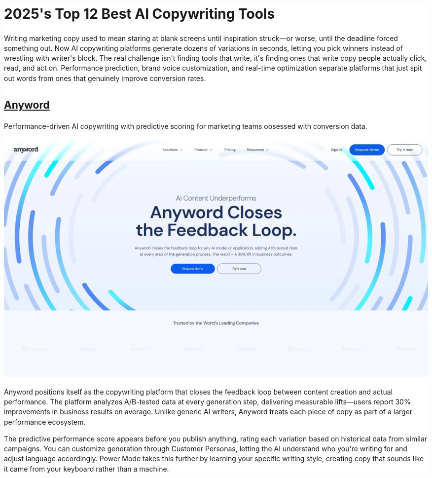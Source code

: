 # 2025's Top 12 Best AI Copywriting Tools

Writing marketing copy used to mean staring at blank screens until inspiration struck—or worse, until the deadline forced something out. Now AI copywriting platforms generate dozens of variations in seconds, letting you pick winners instead of wrestling with writer's block. The real challenge isn't finding tools that write, it's finding ones that write copy people actually click, read, and act on. Performance prediction, brand voice customization, and real-time optimization separate platforms that just spit out words from ones that genuinely improve conversion rates.

## **[Anyword](https://www.anyword.com)**

Performance-driven AI copywriting with predictive scoring for marketing teams obsessed with conversion data.

![Anyword Screenshot](image/anyword.webp)


Anyword positions itself as the copywriting platform that closes the feedback loop between content creation and actual performance. The platform analyzes A/B-tested data at every generation step, delivering measurable lifts—users report 30% improvements in business results on average. Unlike generic AI writers, Anyword treats each piece of copy as part of a larger performance ecosystem.

The predictive performance score appears before you publish anything, rating each variation based on historical data from similar campaigns. You can customize generation through Customer Personas, letting the AI understand who you're writing for and adjust language accordingly. Power Mode takes this further by learning your specific writing style, creating copy that sounds like it came from your keyboard rather than a machine.
